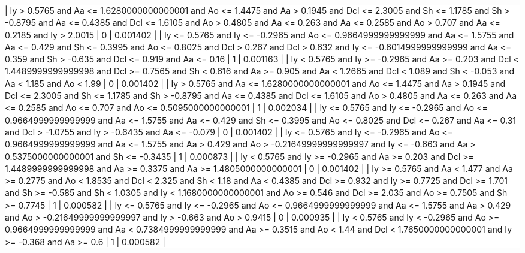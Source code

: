 | Iy > 0.5765 and Aa <= 1.6280000000000001 and Ao <= 1.4475 and Aa > 0.1945 and Dcl <= 2.3005 and Sh <= 1.1785 and Sh > -0.8795 and Aa <= 0.4385 and Dcl <= 1.6105 and Ao > 0.4805 and Aa <= 0.263 and Aa <= 0.2585 and Ao > 0.707 and Aa <= 0.2185 and Iy > 2.0015 | 0 | 0.001402 |
| Iy <= 0.5765 and Iy <= -0.2965 and Ao <= 0.9664999999999999 and Aa <= 1.5755 and Aa <= 0.429 and Sh <= 0.3995 and Ao <= 0.8025 and Dcl > 0.267 and Dcl > 0.632 and Iy <= -0.6014999999999999 and Aa <= 0.359 and Sh > -0.635 and Dcl <= 0.919 and Aa <= 0.16 | 1 | 0.001163 |
| Iy < 0.5765 and Iy >= -0.2965 and Aa >= 0.203 and Dcl < 1.4489999999999998 and Dcl >= 0.7565 and Sh < 0.616 and Aa >= 0.905 and Aa < 1.2665 and Dcl < 1.089 and Sh < -0.053 and Aa < 1.185 and Ao < 1.99 | 0 | 0.001402 |
| Iy > 0.5765 and Aa <= 1.6280000000000001 and Ao <= 1.4475 and Aa > 0.1945 and Dcl <= 2.3005 and Sh <= 1.1785 and Sh > -0.8795 and Aa <= 0.4385 and Dcl <= 1.6105 and Ao > 0.4805 and Aa <= 0.263 and Aa <= 0.2585 and Ao <= 0.707 and Ao <= 0.5095000000000001 | 1 | 0.002034 |
| Iy <= 0.5765 and Iy <= -0.2965 and Ao <= 0.9664999999999999 and Aa <= 1.5755 and Aa <= 0.429 and Sh <= 0.3995 and Ao <= 0.8025 and Dcl <= 0.267 and Aa <= 0.31 and Dcl > -1.0755 and Iy > -0.6435 and Aa <= -0.079 | 0 | 0.001402 |
| Iy <= 0.5765 and Iy <= -0.2965 and Ao <= 0.9664999999999999 and Aa <= 1.5755 and Aa > 0.429 and Ao > -0.21649999999999997 and Iy <= -0.663 and Aa > 0.5375000000000001 and Sh <= -0.3435 | 1 | 0.000873 |
| Iy < 0.5765 and Iy >= -0.2965 and Aa >= 0.203 and Dcl >= 1.4489999999999998 and Aa >= 0.3375 and Aa >= 1.4805000000000001 | 0 | 0.001402 |
| Iy >= 0.5765 and Aa < 1.477 and Aa >= 0.2775 and Ao < 1.8535 and Dcl < 2.325 and Sh < 1.18 and Aa < 0.4385 and Dcl >= 0.932 and Iy >= 0.7725 and Dcl >= 1.701 and Sh >= -0.585 and Sh < 1.0305 and Iy < 1.1680000000000001 and Ao >= 0.546 and Dcl >= 2.035 and Ao >= 0.7505 and Sh >= 0.7745 | 1 | 0.000582 |
| Iy <= 0.5765 and Iy <= -0.2965 and Ao <= 0.9664999999999999 and Aa <= 1.5755 and Aa > 0.429 and Ao > -0.21649999999999997 and Iy > -0.663 and Ao > 0.9415 | 0 | 0.000935 |
| Iy < 0.5765 and Iy < -0.2965 and Ao >= 0.9664999999999999 and Aa < 0.7384999999999999 and Aa >= 0.3515 and Ao < 1.44 and Dcl < 1.7650000000000001 and Iy >= -0.368 and Aa >= 0.6 | 1 | 0.000582 |
